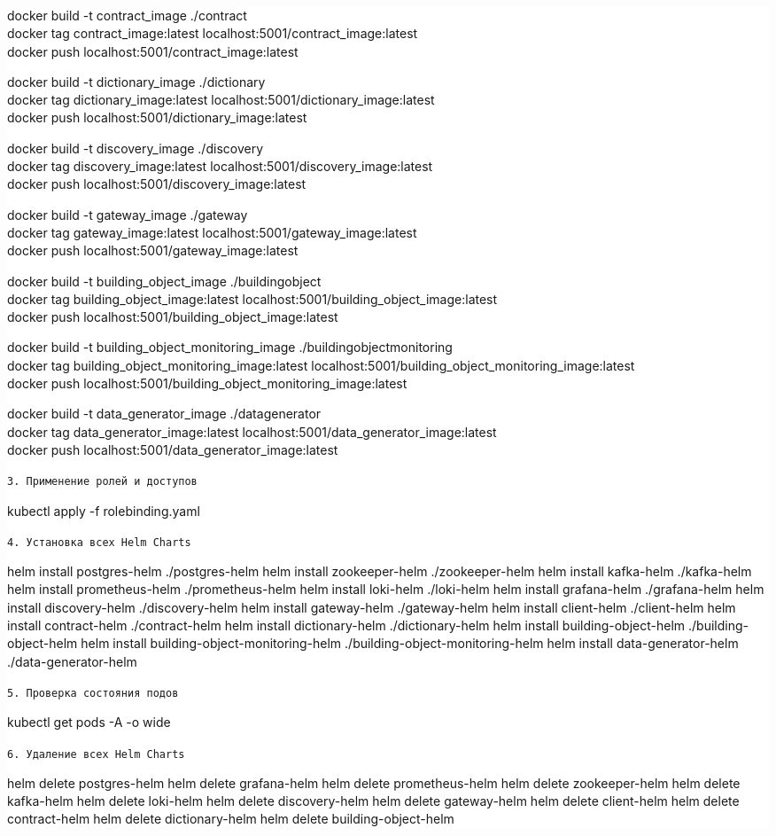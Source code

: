 docker build -t contract_image ./contract  
docker tag contract_image:latest localhost:5001/contract_image:latest  
docker push localhost:5001/contract_image:latest

docker build -t dictionary_image ./dictionary  
docker tag dictionary_image:latest localhost:5001/dictionary_image:latest  
docker push localhost:5001/dictionary_image:latest

docker build -t discovery_image ./discovery  
docker tag discovery_image:latest localhost:5001/discovery_image:latest  
docker push localhost:5001/discovery_image:latest

docker build -t gateway_image ./gateway  
docker tag gateway_image:latest localhost:5001/gateway_image:latest  
docker push localhost:5001/gateway_image:latest

docker build -t building_object_image ./buildingobject  
docker tag building_object_image:latest localhost:5001/building_object_image:latest  
docker push localhost:5001/building_object_image:latest

docker build -t building_object_monitoring_image ./buildingobjectmonitoring  
docker tag building_object_monitoring_image:latest localhost:5001/building_object_monitoring_image:latest  
docker push localhost:5001/building_object_monitoring_image:latest

docker build -t data_generator_image ./datagenerator  
docker tag data_generator_image:latest localhost:5001/data_generator_image:latest  
docker push localhost:5001/data_generator_image:latest
```
3. Применение ролей и доступов
```
kubectl apply -f rolebinding.yaml
```
4. Установка всех Helm Charts
```
helm install postgres-helm ./postgres-helm
helm install zookeeper-helm ./zookeeper-helm
helm install kafka-helm ./kafka-helm
helm install prometheus-helm ./prometheus-helm
helm install loki-helm ./loki-helm
helm install grafana-helm ./grafana-helm
helm install discovery-helm ./discovery-helm
helm install gateway-helm ./gateway-helm
helm install client-helm ./client-helm
helm install contract-helm ./contract-helm
helm install dictionary-helm ./dictionary-helm
helm install building-object-helm ./building-object-helm
helm install building-object-monitoring-helm ./building-object-monitoring-helm
helm install data-generator-helm ./data-generator-helm
```
5. Проверка состояния подов
```
kubectl get pods -A -o wide
```
6. Удаление всех Helm Charts
```
helm delete postgres-helm
helm delete grafana-helm
helm delete prometheus-helm
helm delete zookeeper-helm
helm delete kafka-helm
helm delete loki-helm
helm delete discovery-helm
helm delete gateway-helm
helm delete client-helm
helm delete contract-helm
helm delete dictionary-helm
helm delete building-object-helm